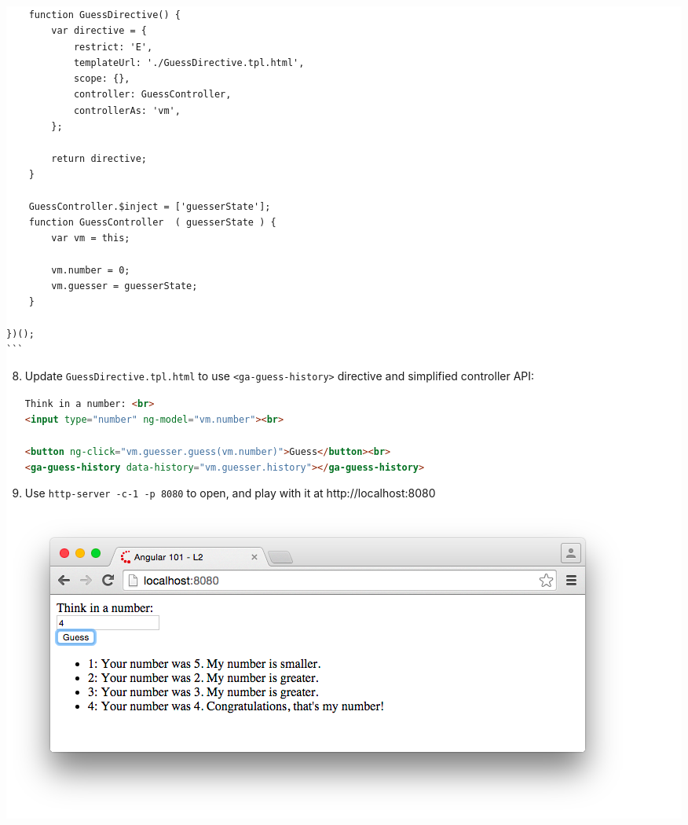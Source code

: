         function GuessDirective() {
            var directive = {
                restrict: 'E',
                templateUrl: './GuessDirective.tpl.html',
                scope: {},
                controller: GuessController,
                controllerAs: 'vm',
            };

            return directive;
        }

        GuessController.$inject = ['guesserState'];
        function GuessController  ( guesserState ) {
            var vm = this;

            vm.number = 0;
            vm.guesser = guesserState;      
        }
        
    })();
    ```

8. Update `GuessDirective.tpl.html` to use `<ga-guess-history>` directive and simplified controller API:

    ```html
    Think in a number: <br>
    <input type="number" ng-model="vm.number"><br>

    <button ng-click="vm.guesser.guess(vm.number)">Guess</button><br>
    <ga-guess-history data-history="vm.guesser.history"></ga-guess-history>
    ```

8. Use `http-server -c-1 -p 8080` to open, and play with it at http://localhost:8080

![app preview](posts/images/angular-101-l2-ch4-8.png)
